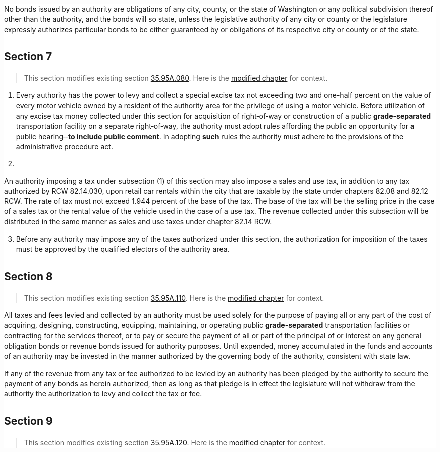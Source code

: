 No bonds issued by an authority are obligations of any city, county, or the state of Washington or any political subdivision thereof other than the authority, and the bonds will so state, unless the legislative authority of any city or county or the legislature expressly authorizes particular bonds to be either guaranteed by or obligations of its respective city or county or of the state.


## Section 7
> This section modifies existing section [35.95A.080](/rcw/35_cities_and_towns/35.095A_city_transportation_authority—monorail_transportation.md). Here is the [modified chapter](rcw/35_cities_and_towns/35.095A_city_transportation_authority—monorail_transportation.md) for context.

1. Every authority has the power to levy and collect a special excise tax not exceeding two and one-half percent on the value of every motor vehicle owned by a resident of the authority area for the privilege of using a motor vehicle. Before utilization of any excise tax money collected under this section for acquisition of right‑of‑way or construction of a public **grade-separated** transportation facility on a separate right‑of‑way, the authority must adopt rules affording the public an opportunity for **a** public hearing‑‑**to include public comment**. In adopting **such** rules the authority must adhere to the provisions of the administrative procedure act.

2.

An authority imposing a tax under subsection (1) of this section may also impose a sales and use tax, in addition to any tax authorized by RCW 82.14.030, upon retail car rentals within the city that are taxable by the state under chapters 82.08 and 82.12 RCW. The rate of tax must not exceed 1.944 percent of the base of the tax. The base of the tax will be the selling price in the case of a sales tax or the rental value of the vehicle used in the case of a use tax. The revenue collected under this subsection will be distributed in the same manner as sales and use taxes under chapter 82.14 RCW.

3. Before any authority may impose any of the taxes authorized under this section, the authorization for imposition of the taxes must be approved by the qualified electors of the authority area.


## Section 8
> This section modifies existing section [35.95A.110](/rcw/35_cities_and_towns/35.095A_city_transportation_authority—monorail_transportation.md). Here is the [modified chapter](rcw/35_cities_and_towns/35.095A_city_transportation_authority—monorail_transportation.md) for context.

All taxes and fees levied and collected by an authority must be used solely for the purpose of paying all or any part of the cost of acquiring, designing, constructing, equipping, maintaining, or operating public **grade-separated** transportation facilities or contracting for the services thereof, or to pay or secure the payment of all or part of the principal of or interest on any general obligation bonds or revenue bonds issued for authority purposes. Until expended, money accumulated in the funds and accounts of an authority may be invested in the manner authorized by the governing body of the authority, consistent with state law.

If any of the revenue from any tax or fee authorized to be levied by an authority has been pledged by the authority to secure the payment of any bonds as herein authorized, then as long as that pledge is in effect the legislature will not withdraw from the authority the authorization to levy and collect the tax or fee.


## Section 9
> This section modifies existing section [35.95A.120](/rcw/35_cities_and_towns/35.095A_city_transportation_authority—monorail_transportation.md). Here is the [modified chapter](rcw/35_cities_and_towns/35.095A_city_transportation_authority—monorail_transportation.md) for context.
